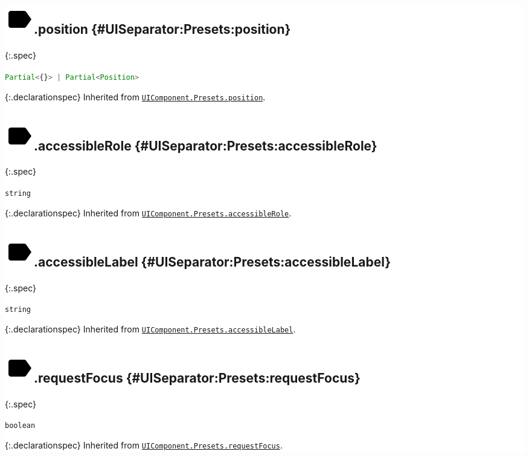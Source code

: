 

## ![](/assets/icons/spec-property.svg).position {#UISeparator:Presets:position}
{:.spec}

```typescript
Partial<{}> | Partial<Position>
```
{:.declarationspec}
Inherited from [`UIComponent.Presets.position`](./UIComponent#UIComponent:Presets:position).



## ![](/assets/icons/spec-property.svg).accessibleRole {#UISeparator:Presets:accessibleRole}
{:.spec}

```typescript
string
```
{:.declarationspec}
Inherited from [`UIComponent.Presets.accessibleRole`](./UIComponent#UIComponent:Presets:accessibleRole).



## ![](/assets/icons/spec-property.svg).accessibleLabel {#UISeparator:Presets:accessibleLabel}
{:.spec}

```typescript
string
```
{:.declarationspec}
Inherited from [`UIComponent.Presets.accessibleLabel`](./UIComponent#UIComponent:Presets:accessibleLabel).



## ![](/assets/icons/spec-property.svg).requestFocus {#UISeparator:Presets:requestFocus}
{:.spec}

```typescript
boolean
```
{:.declarationspec}
Inherited from [`UIComponent.Presets.requestFocus`](./UIComponent#UIComponent:Presets:requestFocus).

